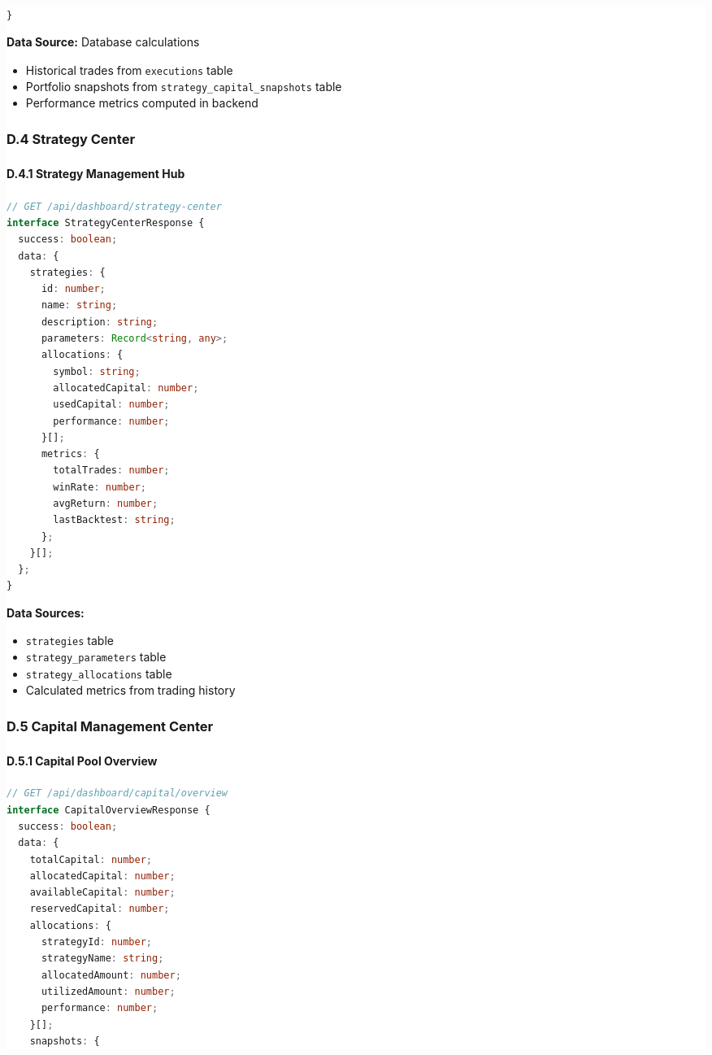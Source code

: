 ```typescript
}
```

**Data Source:** Database calculations
- Historical trades from `executions` table
- Portfolio snapshots from `strategy_capital_snapshots` table
- Performance metrics computed in backend

### D.4 Strategy Center

#### D.4.1 Strategy Management Hub
```typescript
// GET /api/dashboard/strategy-center
interface StrategyCenterResponse {
  success: boolean;
  data: {
    strategies: {
      id: number;
      name: string;
      description: string;
      parameters: Record<string, any>;
      allocations: {
        symbol: string;
        allocatedCapital: number;
        usedCapital: number;
        performance: number;
      }[];
      metrics: {
        totalTrades: number;
        winRate: number;
        avgReturn: number;
        lastBacktest: string;
      };
    }[];
  };
}
```

**Data Sources:**
- `strategies` table
- `strategy_parameters` table
- `strategy_allocations` table
- Calculated metrics from trading history

### D.5 Capital Management Center

#### D.5.1 Capital Pool Overview
```typescript
// GET /api/dashboard/capital/overview
interface CapitalOverviewResponse {
  success: boolean;
  data: {
    totalCapital: number;
    allocatedCapital: number;
    availableCapital: number;
    reservedCapital: number;
    allocations: {
      strategyId: number;
      strategyName: string;
      allocatedAmount: number;
      utilizedAmount: number;
      performance: number;
    }[];
    snapshots: {
```